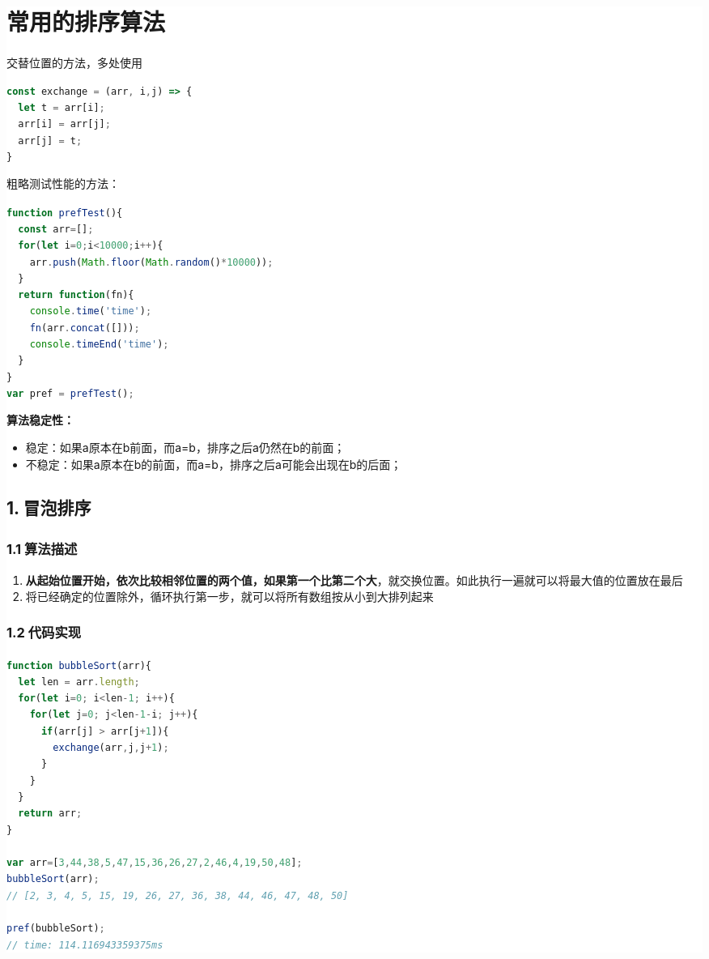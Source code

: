 # 常用的排序算法

交替位置的方法，多处使用

```js
const exchange = (arr, i,j) => {
  let t = arr[i];
  arr[i] = arr[j];
  arr[j] = t;
}
```

粗略测试性能的方法：

```js
function prefTest(){
  const arr=[];
  for(let i=0;i<10000;i++){
    arr.push(Math.floor(Math.random()*10000));
  }
  return function(fn){
    console.time('time');
    fn(arr.concat([]));
    console.timeEnd('time');
  }
}
var pref = prefTest();
```

**算法稳定性：**

- 稳定：如果a原本在b前面，而a=b，排序之后a仍然在b的前面；
- 不稳定：如果a原本在b的前面，而a=b，排序之后a可能会出现在b的后面；



## 1. 冒泡排序

### 1.1 算法描述

1. **从起始位置开始，依次比较相邻位置的两个值，如果第一个比第二个大**，就交换位置。如此执行一遍就可以将最大值的位置放在最后
2. 将已经确定的位置除外，循环执行第一步，就可以将所有数组按从小到大排列起来

### 1.2 代码实现

```js
function bubbleSort(arr){
  let len = arr.length;
  for(let i=0; i<len-1; i++){
    for(let j=0; j<len-1-i; j++){
      if(arr[j] > arr[j+1]){
        exchange(arr,j,j+1);
      }
    }
  }
  return arr;
}

var arr=[3,44,38,5,47,15,36,26,27,2,46,4,19,50,48];
bubbleSort(arr);
// [2, 3, 4, 5, 15, 19, 26, 27, 36, 38, 44, 46, 47, 48, 50]

pref(bubbleSort);
// time: 114.116943359375ms
```
